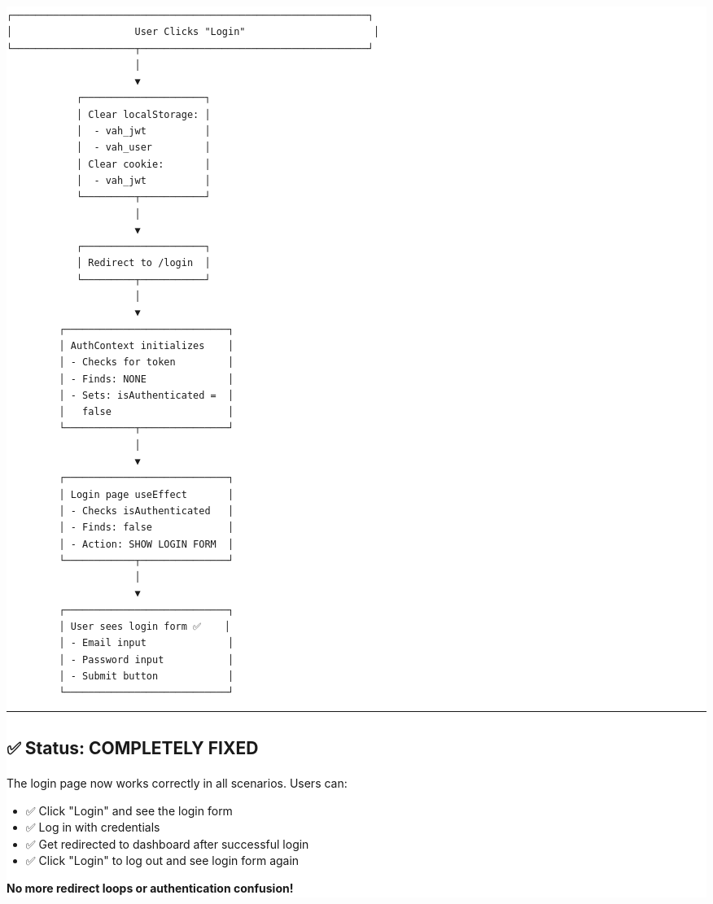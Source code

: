 ```
┌─────────────────────────────────────────────────────────────┐
│                     User Clicks "Login"                      │
└─────────────────────┬───────────────────────────────────────┘
                      │
                      ▼
            ┌─────────────────────┐
            │ Clear localStorage: │
            │  - vah_jwt          │
            │  - vah_user         │
            │ Clear cookie:       │
            │  - vah_jwt          │
            └─────────┬───────────┘
                      │
                      ▼
            ┌─────────────────────┐
            │ Redirect to /login  │
            └─────────┬───────────┘
                      │
                      ▼
         ┌────────────────────────────┐
         │ AuthContext initializes    │
         │ - Checks for token         │
         │ - Finds: NONE              │
         │ - Sets: isAuthenticated =  │
         │   false                    │
         └────────────┬───────────────┘
                      │
                      ▼
         ┌────────────────────────────┐
         │ Login page useEffect       │
         │ - Checks isAuthenticated   │
         │ - Finds: false             │
         │ - Action: SHOW LOGIN FORM  │
         └────────────┬───────────────┘
                      │
                      ▼
         ┌────────────────────────────┐
         │ User sees login form ✅    │
         │ - Email input              │
         │ - Password input           │
         │ - Submit button            │
         └────────────────────────────┘
```

---

## ✅ Status: **COMPLETELY FIXED**

The login page now works correctly in all scenarios. Users can:
- ✅ Click "Login" and see the login form
- ✅ Log in with credentials
- ✅ Get redirected to dashboard after successful login
- ✅ Click "Login" to log out and see login form again

**No more redirect loops or authentication confusion!**
